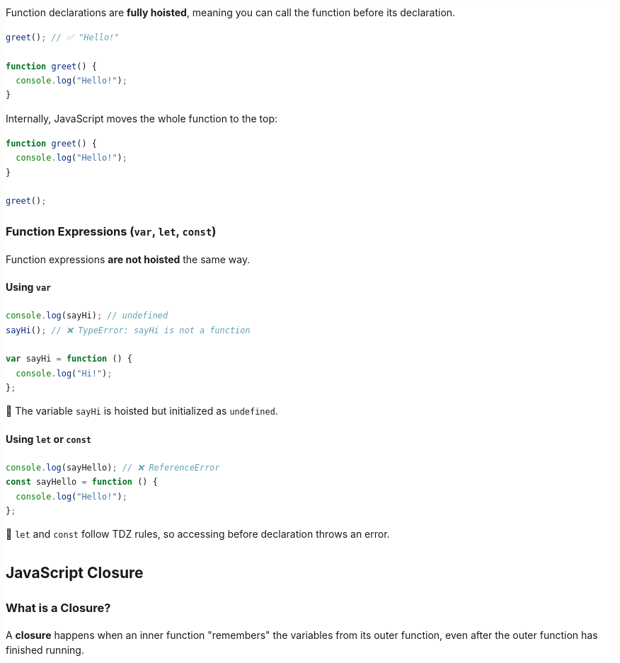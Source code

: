 Function declarations are **fully hoisted**, meaning you can call the function before its declaration.

```js
greet(); // ✅ "Hello!"

function greet() {
  console.log("Hello!");
}
```

Internally, JavaScript moves the whole function to the top:

```js
function greet() {
  console.log("Hello!");
}

greet();
```

### **Function Expressions (`var`, `let`, `const`)**

Function expressions **are not hoisted** the same way.

#### **Using `var`**

```js
console.log(sayHi); // undefined
sayHi(); // ❌ TypeError: sayHi is not a function

var sayHi = function () {
  console.log("Hi!");
};
```

🔹 The variable `sayHi` is hoisted but initialized as `undefined`.

#### **Using `let` or `const`**

```js
console.log(sayHello); // ❌ ReferenceError
const sayHello = function () {
  console.log("Hello!");
};
```

🔹 `let` and `const` follow TDZ rules, so accessing before declaration throws an error.

## JavaScript Closure

### **What is a Closure?**

A **closure** happens when an inner function "remembers" the variables from its outer function, even after the outer function has finished running.
